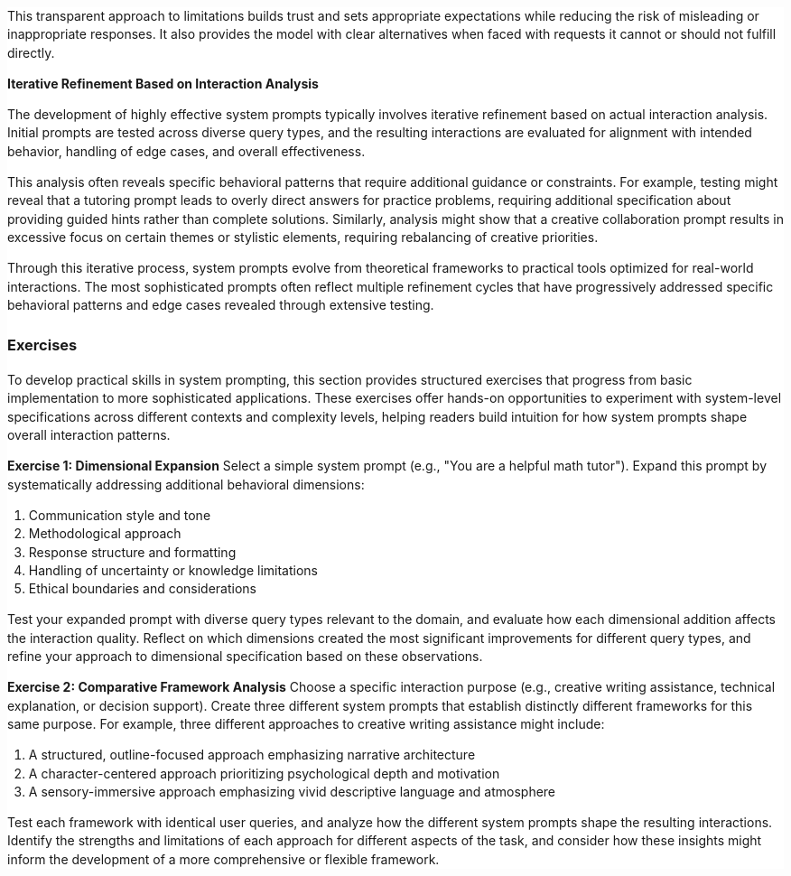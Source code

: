 This transparent approach to limitations builds trust and sets appropriate expectations while reducing the risk of misleading or inappropriate responses. It also provides the model with clear alternatives when faced with requests it cannot or should not fulfill directly.

**Iterative Refinement Based on Interaction Analysis**

The development of highly effective system prompts typically involves iterative refinement based on actual interaction analysis. Initial prompts are tested across diverse query types, and the resulting interactions are evaluated for alignment with intended behavior, handling of edge cases, and overall effectiveness.

This analysis often reveals specific behavioral patterns that require additional guidance or constraints. For example, testing might reveal that a tutoring prompt leads to overly direct answers for practice problems, requiring additional specification about providing guided hints rather than complete solutions. Similarly, analysis might show that a creative collaboration prompt results in excessive focus on certain themes or stylistic elements, requiring rebalancing of creative priorities.

Through this iterative process, system prompts evolve from theoretical frameworks to practical tools optimized for real-world interactions. The most sophisticated prompts often reflect multiple refinement cycles that have progressively addressed specific behavioral patterns and edge cases revealed through extensive testing.

### Exercises

To develop practical skills in system prompting, this section provides structured exercises that progress from basic implementation to more sophisticated applications. These exercises offer hands-on opportunities to experiment with system-level specifications across different contexts and complexity levels, helping readers build intuition for how system prompts shape overall interaction patterns.

**Exercise 1: Dimensional Expansion**
Select a simple system prompt (e.g., "You are a helpful math tutor"). Expand this prompt by systematically addressing additional behavioral dimensions:
1. Communication style and tone
2. Methodological approach
3. Response structure and formatting
4. Handling of uncertainty or knowledge limitations
5. Ethical boundaries and considerations

Test your expanded prompt with diverse query types relevant to the domain, and evaluate how each dimensional addition affects the interaction quality. Reflect on which dimensions created the most significant improvements for different query types, and refine your approach to dimensional specification based on these observations.

**Exercise 2: Comparative Framework Analysis**
Choose a specific interaction purpose (e.g., creative writing assistance, technical explanation, or decision support). Create three different system prompts that establish distinctly different frameworks for this same purpose. For example, three different approaches to creative writing assistance might include:
1. A structured, outline-focused approach emphasizing narrative architecture
2. A character-centered approach prioritizing psychological depth and motivation
3. A sensory-immersive approach emphasizing vivid descriptive language and atmosphere

Test each framework with identical user queries, and analyze how the different system prompts shape the resulting interactions. Identify the strengths and limitations of each approach for different aspects of the task, and consider how these insights might inform the development of a more comprehensive or flexible framework.
